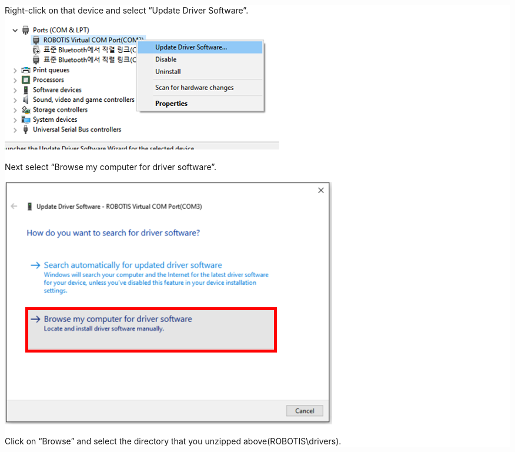 Right-click on that device and select “Update Driver Software”.

![](/assets/images/sw/opencm_ide/opencm_ide_005.png) 
 
Next select “Browse my computer for driver software”.

![](/assets/images/sw/opencm_ide/opencm_ide_006.png)

Click on “Browse” and select the directory that you unzipped above(ROBOTIS\drivers).
